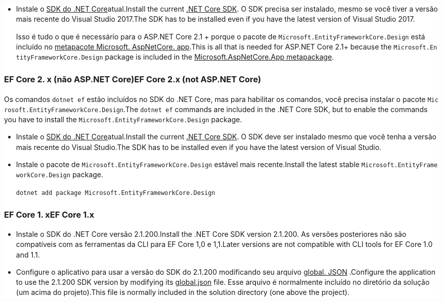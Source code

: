 * <span data-ttu-id="191ed-124">Instale o [SDK do .NET Core](https://www.microsoft.com/net/download/core)atual.</span><span class="sxs-lookup"><span data-stu-id="191ed-124">Install the current [.NET Core SDK](https://www.microsoft.com/net/download/core).</span></span> <span data-ttu-id="191ed-125">O SDK precisa ser instalado, mesmo se você tiver a versão mais recente do Visual Studio 2017.</span><span class="sxs-lookup"><span data-stu-id="191ed-125">The SDK has to be installed even if you have the latest version of Visual Studio 2017.</span></span>

  <span data-ttu-id="191ed-126">Isso é tudo o que é necessário para o ASP.NET Core 2.1 + porque o pacote de `Microsoft.EntityFrameworkCore.Design` está incluído no [metapacote Microsoft. AspNetCore. app](/aspnet/core/fundamentals/metapackage-app).</span><span class="sxs-lookup"><span data-stu-id="191ed-126">This is all that is needed for ASP.NET Core 2.1+ because the `Microsoft.EntityFrameworkCore.Design` package is included in the [Microsoft.AspNetCore.App metapackage](/aspnet/core/fundamentals/metapackage-app).</span></span>

### <a name="ef-core-2x-not-aspnet-core"></a><span data-ttu-id="191ed-127">EF Core 2. x (não ASP.NET Core)</span><span class="sxs-lookup"><span data-stu-id="191ed-127">EF Core 2.x (not ASP.NET Core)</span></span>

<span data-ttu-id="191ed-128">Os comandos `dotnet ef` estão incluídos no SDK do .NET Core, mas para habilitar os comandos, você precisa instalar o pacote `Microsoft.EntityFrameworkCore.Design`.</span><span class="sxs-lookup"><span data-stu-id="191ed-128">The `dotnet ef` commands are included in the .NET Core SDK, but to enable the commands you have to install the `Microsoft.EntityFrameworkCore.Design` package.</span></span>

* <span data-ttu-id="191ed-129">Instale o [SDK do .NET Core](https://www.microsoft.com/net/download/core)atual.</span><span class="sxs-lookup"><span data-stu-id="191ed-129">Install the current [.NET Core SDK](https://www.microsoft.com/net/download/core).</span></span> <span data-ttu-id="191ed-130">O SDK deve ser instalado mesmo que você tenha a versão mais recente do Visual Studio.</span><span class="sxs-lookup"><span data-stu-id="191ed-130">The SDK has to be installed even if you have the latest version of Visual Studio.</span></span>

* <span data-ttu-id="191ed-131">Instale o pacote de `Microsoft.EntityFrameworkCore.Design` estável mais recente.</span><span class="sxs-lookup"><span data-stu-id="191ed-131">Install the latest stable `Microsoft.EntityFrameworkCore.Design` package.</span></span>

  ```dotnetcli
  dotnet add package Microsoft.EntityFrameworkCore.Design
  ```

### <a name="ef-core-1x"></a><span data-ttu-id="191ed-132">EF Core 1. x</span><span class="sxs-lookup"><span data-stu-id="191ed-132">EF Core 1.x</span></span>

* <span data-ttu-id="191ed-133">Instale o SDK do .NET Core versão 2.1.200.</span><span class="sxs-lookup"><span data-stu-id="191ed-133">Install the .NET Core SDK version 2.1.200.</span></span> <span data-ttu-id="191ed-134">As versões posteriores não são compatíveis com as ferramentas da CLI para EF Core 1,0 e 1,1.</span><span class="sxs-lookup"><span data-stu-id="191ed-134">Later versions are not compatible with CLI tools for EF Core 1.0 and 1.1.</span></span>

* <span data-ttu-id="191ed-135">Configure o aplicativo para usar a versão do SDK do 2.1.200 modificando seu arquivo [global. JSON](/dotnet/core/tools/global-json) .</span><span class="sxs-lookup"><span data-stu-id="191ed-135">Configure the application to use the 2.1.200 SDK version by modifying its [global.json](/dotnet/core/tools/global-json) file.</span></span> <span data-ttu-id="191ed-136">Esse arquivo é normalmente incluído no diretório da solução (um acima do projeto).</span><span class="sxs-lookup"><span data-stu-id="191ed-136">This file is normally included in the solution directory (one above the project).</span></span>
